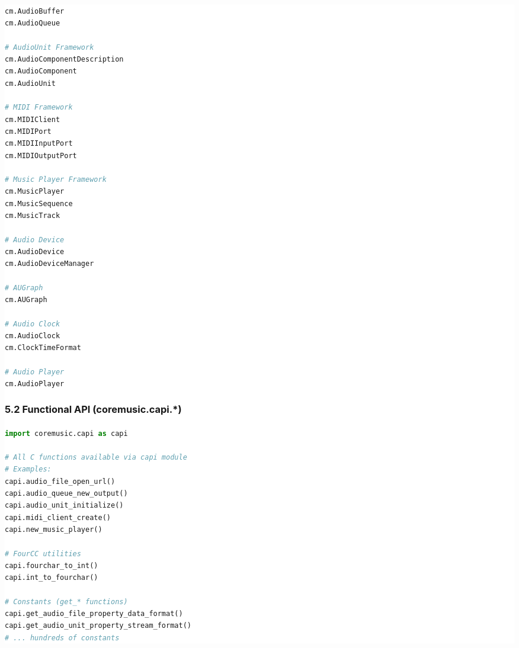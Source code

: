 ```python
cm.AudioBuffer
cm.AudioQueue

# AudioUnit Framework
cm.AudioComponentDescription
cm.AudioComponent
cm.AudioUnit

# MIDI Framework
cm.MIDIClient
cm.MIDIPort
cm.MIDIInputPort
cm.MIDIOutputPort

# Music Player Framework
cm.MusicPlayer
cm.MusicSequence
cm.MusicTrack

# Audio Device
cm.AudioDevice
cm.AudioDeviceManager

# AUGraph
cm.AUGraph

# Audio Clock
cm.AudioClock
cm.ClockTimeFormat

# Audio Player
cm.AudioPlayer
```

### 5.2 Functional API (coremusic.capi.*)

```python
import coremusic.capi as capi

# All C functions available via capi module
# Examples:
capi.audio_file_open_url()
capi.audio_queue_new_output()
capi.audio_unit_initialize()
capi.midi_client_create()
capi.new_music_player()

# FourCC utilities
capi.fourchar_to_int()
capi.int_to_fourchar()

# Constants (get_* functions)
capi.get_audio_file_property_data_format()
capi.get_audio_unit_property_stream_format()
# ... hundreds of constants
```
